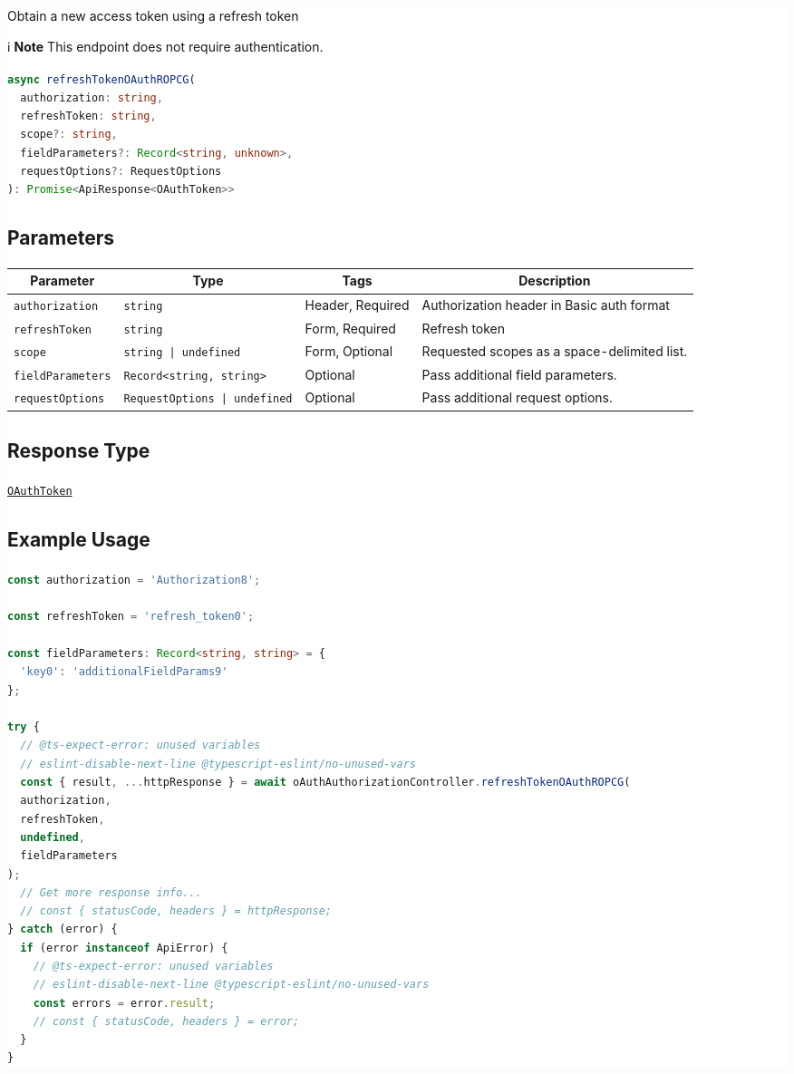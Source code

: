 Obtain a new access token using a refresh token

:information_source: **Note** This endpoint does not require authentication.

```ts
async refreshTokenOAuthROPCG(
  authorization: string,
  refreshToken: string,
  scope?: string,
  fieldParameters?: Record<string, unknown>,
  requestOptions?: RequestOptions
): Promise<ApiResponse<OAuthToken>>
```

## Parameters

| Parameter | Type | Tags | Description |
|  --- | --- | --- | --- |
| `authorization` | `string` | Header, Required | Authorization header in Basic auth format |
| `refreshToken` | `string` | Form, Required | Refresh token |
| `scope` | `string \| undefined` | Form, Optional | Requested scopes as a space-delimited list. |
| `fieldParameters` | `Record<string, string>` | Optional | Pass additional field parameters. |
| `requestOptions` | `RequestOptions \| undefined` | Optional | Pass additional request options. |

## Response Type

[`OAuthToken`](../../doc/models/o-auth-token.md)

## Example Usage

```ts
const authorization = 'Authorization8';

const refreshToken = 'refresh_token0';

const fieldParameters: Record<string, string> = {
  'key0': 'additionalFieldParams9'
};

try {
  // @ts-expect-error: unused variables
  // eslint-disable-next-line @typescript-eslint/no-unused-vars
  const { result, ...httpResponse } = await oAuthAuthorizationController.refreshTokenOAuthROPCG(
  authorization,
  refreshToken,
  undefined,
  fieldParameters
);
  // Get more response info...
  // const { statusCode, headers } = httpResponse;
} catch (error) {
  if (error instanceof ApiError) {
    // @ts-expect-error: unused variables
    // eslint-disable-next-line @typescript-eslint/no-unused-vars
    const errors = error.result;
    // const { statusCode, headers } = error;
  }
}
```

